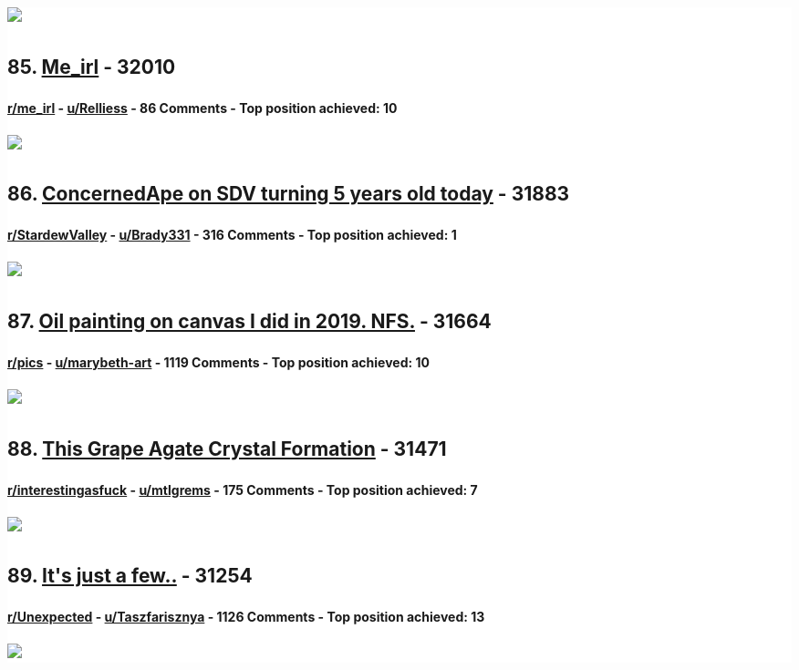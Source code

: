 <a href="https://i.redd.it/2dzuuk8lsqj61.jpg"><img src="https://b.thumbs.redditmedia.com/TKb2yO0r5D72yKYXJJwIXoEVjTzf7MW0REpcoCd8KcY.jpg"></img></a>

## 85. [Me_irl](http://reddit.com/r/me_irl/comments/lsr3su/me_irl/) - 32010
#### [r/me_irl](http://reddit.com/r/me_irl) - [u/Relliess](http://reddit.com/u/Relliess) - 86 Comments - Top position achieved: 10

<a href="https://i.redd.it/gv4wy1n2grj61.png"><img src="https://b.thumbs.redditmedia.com/mtEEetYt_lULrwyL7xVpHhw8wyuKEbFzBs8J-2X4OvQ.jpg"></img></a>

## 86. [ConcernedApe on SDV turning 5 years old today](http://reddit.com/r/StardewValley/comments/ltaj31/concernedape_on_sdv_turning_5_years_old_today/) - 31883
#### [r/StardewValley](http://reddit.com/r/StardewValley) - [u/Brady331](http://reddit.com/u/Brady331) - 316 Comments - Top position achieved: 1

<a href="https://i.imgur.com/Z0X5tdQ.png"><img src="https://b.thumbs.redditmedia.com/3o1agP5NrDYiEnHbVnig6UipDc9nKrsV6IcKm9rwlBU.jpg"></img></a>

## 87. [Oil painting on canvas I did in 2019. NFS.](http://reddit.com/r/pics/comments/lt5xxh/oil_painting_on_canvas_i_did_in_2019_nfs/) - 31664
#### [r/pics](http://reddit.com/r/pics) - [u/marybeth-art](http://reddit.com/u/marybeth-art) - 1119 Comments - Top position achieved: 10

<a href="https://i.redd.it/pg033f5okvj61.jpg"><img src="https://b.thumbs.redditmedia.com/YXexLRFFXc6t7ESURdNef0qLa1MAjsN1JFATYe1-DgU.jpg"></img></a>

## 88. [This Grape Agate Crystal Formation](http://reddit.com/r/interestingasfuck/comments/lsn9si/this_grape_agate_crystal_formation/) - 31471
#### [r/interestingasfuck](http://reddit.com/r/interestingasfuck) - [u/mtlgrems](http://reddit.com/u/mtlgrems) - 175 Comments - Top position achieved: 7

<a href="https://i.redd.it/uollgws5tpj61.jpg"><img src="https://b.thumbs.redditmedia.com/orXQlLUM0y7GJSHDjCg8XwAW8Y0NA-513ue05JZEo5E.jpg"></img></a>

## 89. [It's just a few..](http://reddit.com/r/Unexpected/comments/lsrzi1/its_just_a_few/) - 31254
#### [r/Unexpected](http://reddit.com/r/Unexpected) - [u/Taszfarisznya](http://reddit.com/u/Taszfarisznya) - 1126 Comments - Top position achieved: 13

<a href="https://v.redd.it/0mbcqs1nqrj61"><img src="https://b.thumbs.redditmedia.com/Pj_t6kndbp7K9rLrxpsrrQQ48tA143f1hfUPf0mMX9E.jpg"></img></a>
